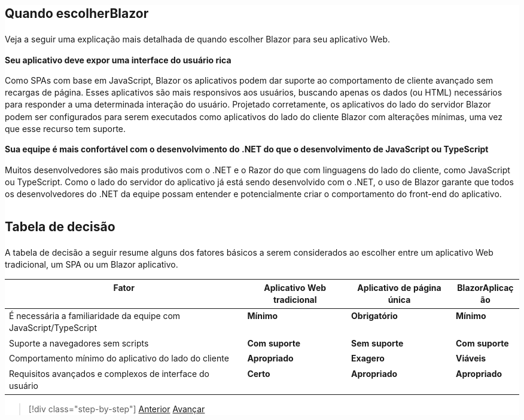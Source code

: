 ## <a name="when-to-choose-blazor"></a>Quando escolherBlazor

Veja a seguir uma explicação mais detalhada de quando escolher Blazor para seu aplicativo Web.

**Seu aplicativo deve expor uma interface do usuário rica**

Como SPAs com base em JavaScript, Blazor os aplicativos podem dar suporte ao comportamento de cliente avançado sem recargas de página. Esses aplicativos são mais responsivos aos usuários, buscando apenas os dados (ou HTML) necessários para responder a uma determinada interação do usuário. Projetado corretamente, os aplicativos do lado do servidor Blazor podem ser configurados para serem executados como aplicativos do lado do cliente Blazor com alterações mínimas, uma vez que esse recurso tem suporte.

**Sua equipe é mais confortável com o desenvolvimento do .NET do que o desenvolvimento de JavaScript ou TypeScript**

Muitos desenvolvedores são mais produtivos com o .NET e o Razor do que com linguagens do lado do cliente, como JavaScript ou TypeScript. Como o lado do servidor do aplicativo já está sendo desenvolvido com o .NET, o uso de Blazor garante que todos os desenvolvedores do .NET da equipe possam entender e potencialmente criar o comportamento do front-end do aplicativo.

## <a name="decision-table"></a>Tabela de decisão

A tabela de decisão a seguir resume alguns dos fatores básicos a serem considerados ao escolher entre um aplicativo Web tradicional, um SPA ou um Blazor aplicativo.

| **Fator**                                           | **Aplicativo Web tradicional** | **Aplicativo de página única** | **BlazorAplicação**  |
| ---------------------------------------------------- | ----------------------- | --------------------------- | --------------- |
| É necessária a familiaridade da equipe com JavaScript/TypeScript | **Mínimo**             | **Obrigatório**                | **Mínimo**     |
| Suporte a navegadores sem scripts                   | **Com suporte**           | **Sem suporte**           | **Com suporte**   |
| Comportamento mínimo do aplicativo do lado do cliente             | **Apropriado**         | **Exagero**                | **Viáveis**      |
| Requisitos avançados e complexos de interface do usuário            | **Certo**             | **Apropriado**             | **Apropriado** |

>[!div class="step-by-step"]
>[Anterior](modern-web-applications-characteristics.md) 
> [Avançar](architectural-principles.md)
